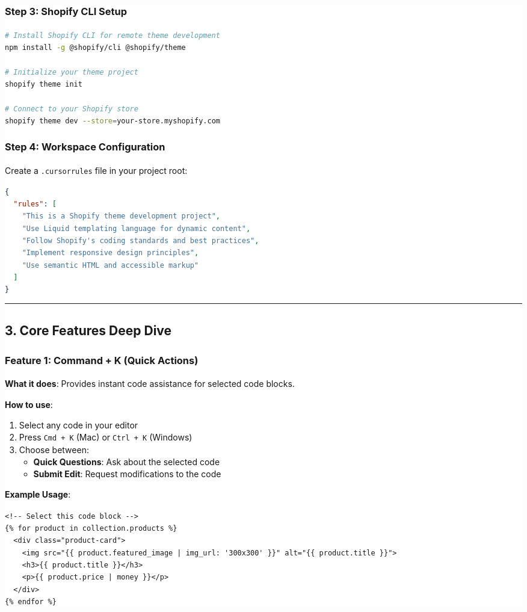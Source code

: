 ### Step 3: Shopify CLI Setup
```bash
# Install Shopify CLI for remote theme development
npm install -g @shopify/cli @shopify/theme

# Initialize your theme project
shopify theme init

# Connect to your Shopify store
shopify theme dev --store=your-store.myshopify.com
```

### Step 4: Workspace Configuration
Create a `.cursorrules` file in your project root:
```json
{
  "rules": [
    "This is a Shopify theme development project",
    "Use Liquid templating language for dynamic content",
    "Follow Shopify's coding standards and best practices",
    "Implement responsive design principles",
    "Use semantic HTML and accessible markup"
  ]
}
```

---

## 3. Core Features Deep Dive

### Feature 1: Command + K (Quick Actions)

**What it does**: Provides instant code assistance for selected code blocks.

**How to use**:
1. Select any code in your editor
2. Press `Cmd + K` (Mac) or `Ctrl + K` (Windows)
3. Choose between:
   - **Quick Questions**: Ask about the selected code
   - **Submit Edit**: Request modifications to the code

**Example Usage**:
```liquid
<!-- Select this code block -->
{% for product in collection.products %}
  <div class="product-card">
    <img src="{{ product.featured_image | img_url: '300x300' }}" alt="{{ product.title }}">
    <h3>{{ product.title }}</h3>
    <p>{{ product.price | money }}</p>
  </div>
{% endfor %}
```

